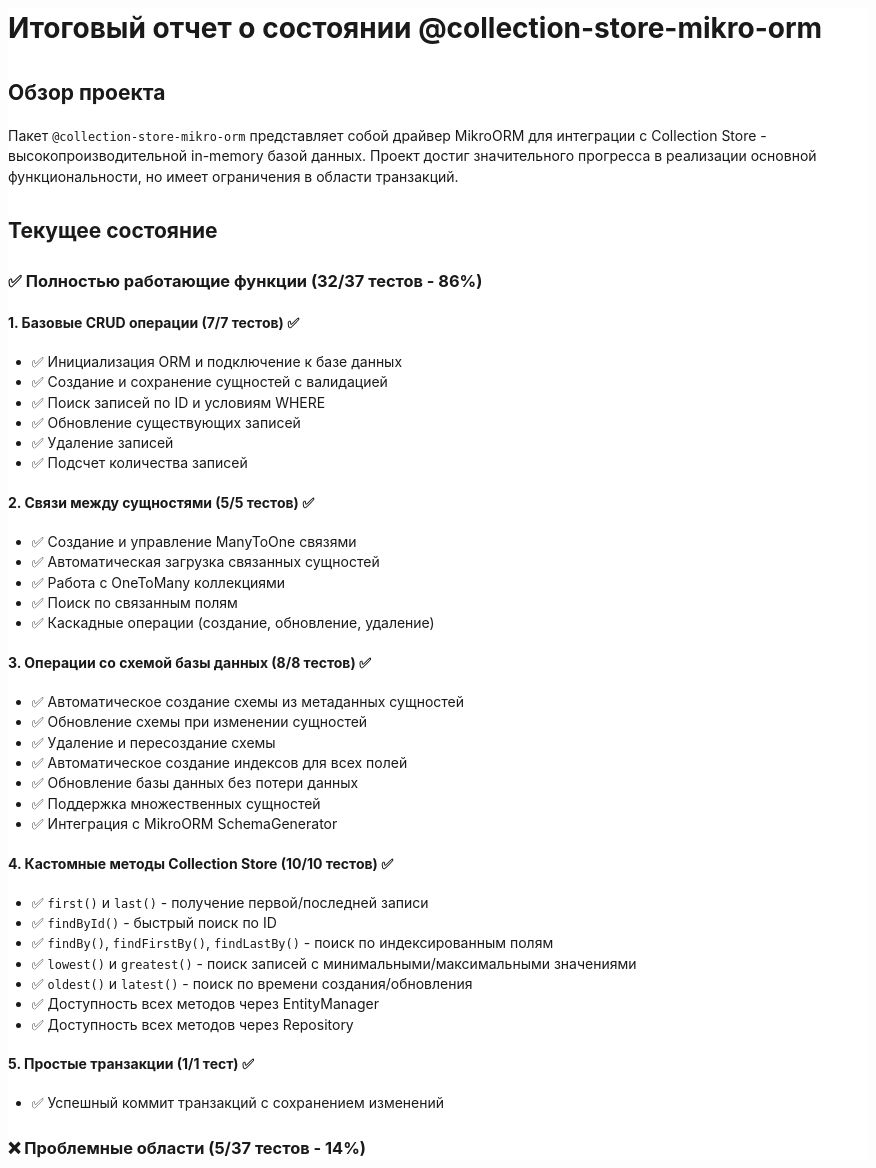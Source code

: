 # Итоговый отчет о состоянии @collection-store-mikro-orm

## Обзор проекта

Пакет `@collection-store-mikro-orm` представляет собой драйвер MikroORM для интеграции с Collection Store - высокопроизводительной in-memory базой данных. Проект достиг значительного прогресса в реализации основной функциональности, но имеет ограничения в области транзакций.

## Текущее состояние

### ✅ Полностью работающие функции (32/37 тестов - 86%)

#### 1. Базовые CRUD операции (7/7 тестов) ✅
- ✅ Инициализация ORM и подключение к базе данных
- ✅ Создание и сохранение сущностей с валидацией
- ✅ Поиск записей по ID и условиям WHERE
- ✅ Обновление существующих записей
- ✅ Удаление записей
- ✅ Подсчет количества записей

#### 2. Связи между сущностями (5/5 тестов) ✅
- ✅ Создание и управление ManyToOne связями
- ✅ Автоматическая загрузка связанных сущностей
- ✅ Работа с OneToMany коллекциями
- ✅ Поиск по связанным полям
- ✅ Каскадные операции (создание, обновление, удаление)

#### 3. Операции со схемой базы данных (8/8 тестов) ✅
- ✅ Автоматическое создание схемы из метаданных сущностей
- ✅ Обновление схемы при изменении сущностей
- ✅ Удаление и пересоздание схемы
- ✅ Автоматическое создание индексов для всех полей
- ✅ Обновление базы данных без потери данных
- ✅ Поддержка множественных сущностей
- ✅ Интеграция с MikroORM SchemaGenerator

#### 4. Кастомные методы Collection Store (10/10 тестов) ✅
- ✅ `first()` и `last()` - получение первой/последней записи
- ✅ `findById()` - быстрый поиск по ID
- ✅ `findBy()`, `findFirstBy()`, `findLastBy()` - поиск по индексированным полям
- ✅ `lowest()` и `greatest()` - поиск записей с минимальными/максимальными значениями
- ✅ `oldest()` и `latest()` - поиск по времени создания/обновления
- ✅ Доступность всех методов через EntityManager
- ✅ Доступность всех методов через Repository

#### 5. Простые транзакции (1/1 тест) ✅
- ✅ Успешный коммит транзакций с сохранением изменений

### ❌ Проблемные области (5/37 тестов - 14%)
